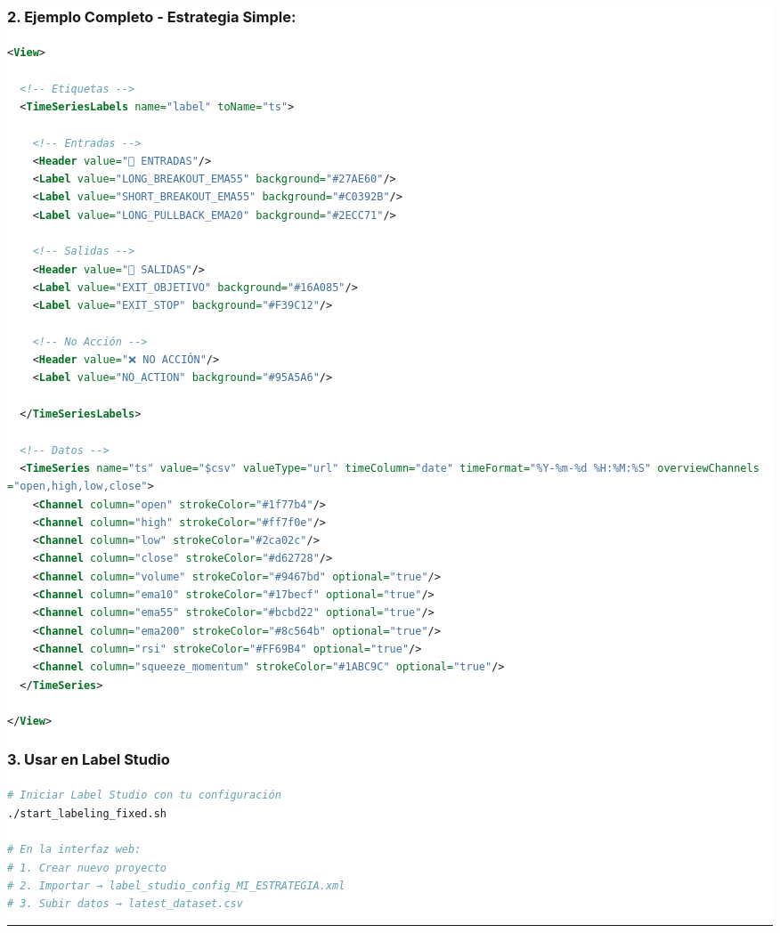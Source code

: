 ### **2. Ejemplo Completo - Estrategia Simple:**
```xml
<View>
  
  <!-- Etiquetas -->
  <TimeSeriesLabels name="label" toName="ts">
    
    <!-- Entradas -->
    <Header value="🎯 ENTRADAS"/>
    <Label value="LONG_BREAKOUT_EMA55" background="#27AE60"/>
    <Label value="SHORT_BREAKOUT_EMA55" background="#C0392B"/>
    <Label value="LONG_PULLBACK_EMA20" background="#2ECC71"/>
    
    <!-- Salidas -->
    <Header value="🚪 SALIDAS"/>
    <Label value="EXIT_OBJETIVO" background="#16A085"/>
    <Label value="EXIT_STOP" background="#F39C12"/>
    
    <!-- No Acción -->
    <Header value="❌ NO ACCIÓN"/>
    <Label value="NO_ACTION" background="#95A5A6"/>
    
  </TimeSeriesLabels>

  <!-- Datos -->
  <TimeSeries name="ts" value="$csv" valueType="url" timeColumn="date" timeFormat="%Y-%m-%d %H:%M:%S" overviewChannels="open,high,low,close">
    <Channel column="open" strokeColor="#1f77b4"/>
    <Channel column="high" strokeColor="#ff7f0e"/>
    <Channel column="low" strokeColor="#2ca02c"/>
    <Channel column="close" strokeColor="#d62728"/>
    <Channel column="volume" strokeColor="#9467bd" optional="true"/>
    <Channel column="ema10" strokeColor="#17becf" optional="true"/>
    <Channel column="ema55" strokeColor="#bcbd22" optional="true"/>
    <Channel column="ema200" strokeColor="#8c564b" optional="true"/>
    <Channel column="rsi" strokeColor="#FF69B4" optional="true"/>
    <Channel column="squeeze_momentum" strokeColor="#1ABC9C" optional="true"/>
  </TimeSeries>
  
</View>
```

### **3. Usar en Label Studio**
```bash
# Iniciar Label Studio con tu configuración
./start_labeling_fixed.sh

# En la interfaz web:
# 1. Crear nuevo proyecto
# 2. Importar → label_studio_config_MI_ESTRATEGIA.xml
# 3. Subir datos → latest_dataset.csv
```

---